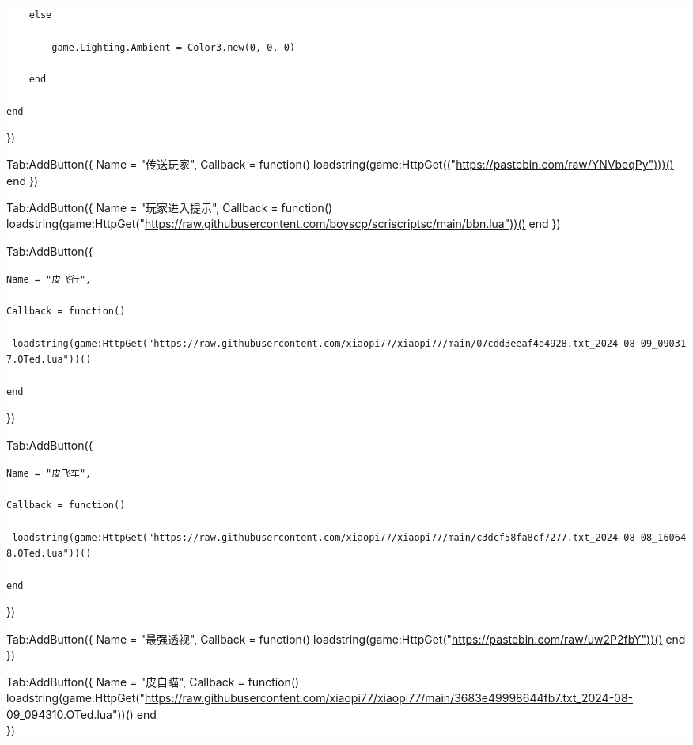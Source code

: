 		else

		    game.Lighting.Ambient = Color3.new(0, 0, 0)

		end

	end

})

Tab:AddButton({
	Name = "传送玩家",
	Callback = function()
      	loadstring(game:HttpGet(("https://pastebin.com/raw/YNVbeqPy")))()
  	end
})

Tab:AddButton({
	Name = "玩家进入提示",
	Callback = function()
      	loadstring(game:HttpGet("https://raw.githubusercontent.com/boyscp/scriscriptsc/main/bbn.lua"))()
  	end
})

Tab:AddButton({

	Name = "皮飞行",

	Callback = function()

     loadstring(game:HttpGet("https://raw.githubusercontent.com/xiaopi77/xiaopi77/main/07cdd3eeaf4d4928.txt_2024-08-09_090317.OTed.lua"))()

  	end    

})

Tab:AddButton({

	Name = "皮飞车",

	Callback = function()

     loadstring(game:HttpGet("https://raw.githubusercontent.com/xiaopi77/xiaopi77/main/c3dcf58fa8cf7277.txt_2024-08-08_160648.OTed.lua"))()

  	end    

})

Tab:AddButton({
	Name = "最强透视",
	Callback = function()
       loadstring(game:HttpGet("https://pastebin.com/raw/uw2P2fbY"))()
  	end    
})

Tab:AddButton({
	Name = "皮自瞄",
	Callback = function()
     loadstring(game:HttpGet("https://raw.githubusercontent.com/xiaopi77/xiaopi77/main/3683e49998644fb7.txt_2024-08-09_094310.OTed.lua"))()
  	end    
})
